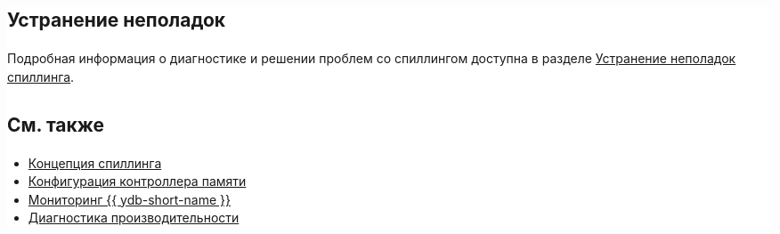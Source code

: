 ## Устранение неполадок

Подробная информация о диагностике и решении проблем со спиллингом доступна в разделе [Устранение неполадок спиллинга](../../troubleshooting/spilling.md).

## См. также

- [Концепция спиллинга](../../concepts/spilling.md)
- [Конфигурация контроллера памяти](../../reference/configuration/index.html#memory-controller)
- [Мониторинг {{ ydb-short-name }}](../../devops/observability/monitoring.md)
- [Диагностика производительности](../../troubleshooting/performance/index.md)